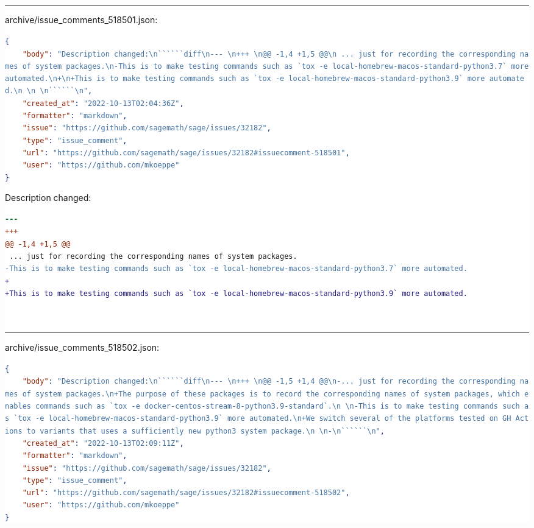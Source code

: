 

---

archive/issue_comments_518501.json:
```json
{
    "body": "Description changed:\n``````diff\n--- \n+++ \n@@ -1,4 +1,5 @@\n ... just for recording the corresponding names of system packages.\n-This is to make testing commands such as `tox -e local-homebrew-macos-standard-python3.7` more automated.\n+\n+This is to make testing commands such as `tox -e local-homebrew-macos-standard-python3.9` more automated.\n \n \n``````\n",
    "created_at": "2022-10-13T02:04:36Z",
    "formatter": "markdown",
    "issue": "https://github.com/sagemath/sage/issues/32182",
    "type": "issue_comment",
    "url": "https://github.com/sagemath/sage/issues/32182#issuecomment-518501",
    "user": "https://github.com/mkoeppe"
}
```

Description changed:
``````diff
--- 
+++ 
@@ -1,4 +1,5 @@
 ... just for recording the corresponding names of system packages.
-This is to make testing commands such as `tox -e local-homebrew-macos-standard-python3.7` more automated.
+
+This is to make testing commands such as `tox -e local-homebrew-macos-standard-python3.9` more automated.
 
 
``````




---

archive/issue_comments_518502.json:
```json
{
    "body": "Description changed:\n``````diff\n--- \n+++ \n@@ -1,5 +1,4 @@\n-... just for recording the corresponding names of system packages.\n+The purpose of these packages is to record the corresponding names of system packages, which enables commands such as `tox -e docker-centos-stream-8-python3.9-standard`.\n \n-This is to make testing commands such as `tox -e local-homebrew-macos-standard-python3.9` more automated.\n+We switch several of the platforms tested on GH Actions to variants that uses a sufficiently new python3 system package.\n \n-\n``````\n",
    "created_at": "2022-10-13T02:09:11Z",
    "formatter": "markdown",
    "issue": "https://github.com/sagemath/sage/issues/32182",
    "type": "issue_comment",
    "url": "https://github.com/sagemath/sage/issues/32182#issuecomment-518502",
    "user": "https://github.com/mkoeppe"
}
```
